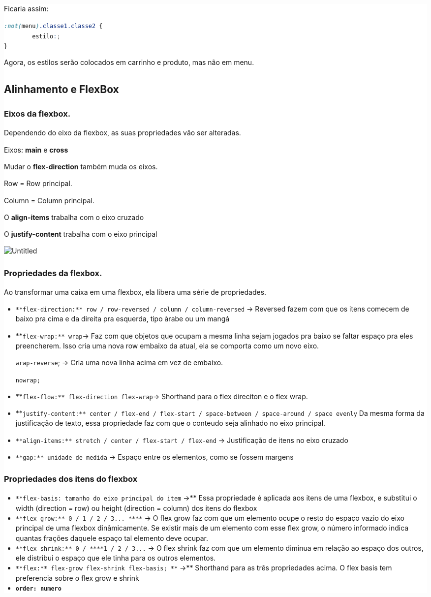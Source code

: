 Ficaria assim:

```css
:not(menu).classe1.classe2 {
		estilo:;
}
```

Agora, os estilos serão colocados em carrinho e produto, mas não em menu.

## Alinhamento e FlexBox

### Eixos da flexbox.

Dependendo do eixo da flexbox, as suas propriedades vão ser alteradas.

Eixos: **main** e **cross**

Mudar o **flex-direction** também muda os eixos.

Row = Row principal.

Column = Column principal.

O **align-items** trabalha com o eixo cruzado

O **justify-content** trabalha com o eixo principal

![Untitled](CSS%2067cda6a9389742ad9adba0fe4254ca4f/Untitled%204.png)

### Propriedades da flexbox.

Ao transformar uma caixa em uma flexbox, ela libera uma série de propriedades.

- `**flex-direction:** row / row-reversed / column / column-reversed` → Reversed fazem com que os itens comecem de baixo pra cima e da direita pra esquerda, tipo àrabe ou um mangá

- **`flex-wrap:** wrap`-> Faz com que objetos que ocupam a mesma linha sejam jogados pra baixo se faltar espaço pra eles preencherem. Isso cria uma nova row embaixo da atual, ela se comporta como um novo eixo.
    
    `wrap-reverse`; → Cria uma nova linha acima em vez de embaixo.
    
    `nowrap;`
    
- **`flex-flow:** flex-direction flex-wrap`-> Shorthand para o flex direciton e o flex wrap.
- **`justify-content:** center / flex-end / flex-start / space-between / space-around / space evenly` Da mesma forma da justificação de texto, essa propriedade faz com que o conteudo seja alinhado no eixo principal.
- `**align-items:** stretch / center / flex-start / flex-end` → Justificação de itens no eixo cruzado
- `**gap:** unidade de medida` → Espaço entre os elementos, como se fossem margens

### Propriedades dos itens do flexbox

- `**flex-basis: tamanho do eixo principal do item` ->** Essa propriedade é aplicada aos itens de uma flexbox, e substitui o width (direction = row) ou height (direction = column) dos itens do flexbox
- `**flex-grow:** 0 / 1 / 2 / 3... ****` → O flex grow faz com que um elemento ocupe o resto do espaço vazio do eixo principal de uma flexbox dinâmicamente. Se existir mais de um elemento com esse flex grow, o número informado indica quantas frações daquele espaço tal elemento deve ocupar.
- `**flex-shrink:** 0 / ****1 / 2 / 3...` → O flex shrink faz com que um elemento diminua em relação ao espaço dos outros, ele distribui o espaço que ele tinha para os outros elementos.
- `**flex:** flex-grow flex-shrink flex-basis; **` →** Shorthand para as três propriedades acima. O flex basis tem preferencia sobre o flex grow e shrink
- **`order: numero`**
